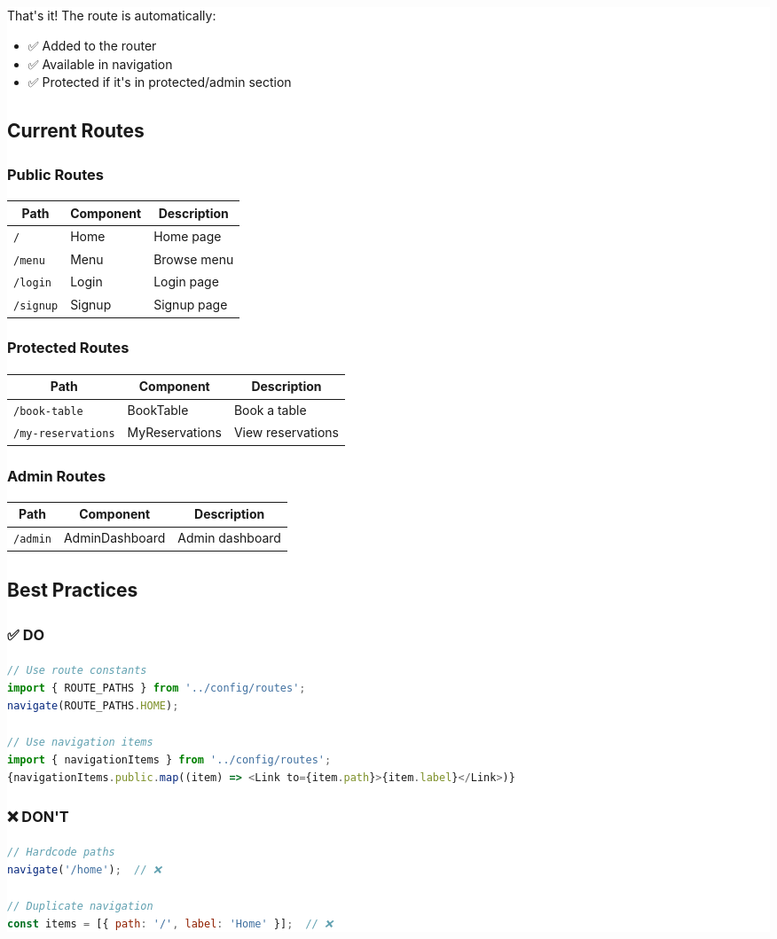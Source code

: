 That's it! The route is automatically:
- ✅ Added to the router
- ✅ Available in navigation
- ✅ Protected if it's in protected/admin section

## Current Routes

### Public Routes
| Path | Component | Description |
|------|-----------|-------------|
| `/` | Home | Home page |
| `/menu` | Menu | Browse menu |
| `/login` | Login | Login page |
| `/signup` | Signup | Signup page |

### Protected Routes
| Path | Component | Description |
|------|-----------|-------------|
| `/book-table` | BookTable | Book a table |
| `/my-reservations` | MyReservations | View reservations |

### Admin Routes
| Path | Component | Description |
|------|-----------|-------------|
| `/admin` | AdminDashboard | Admin dashboard |

## Best Practices

### ✅ DO

```javascript
// Use route constants
import { ROUTE_PATHS } from '../config/routes';
navigate(ROUTE_PATHS.HOME);

// Use navigation items
import { navigationItems } from '../config/routes';
{navigationItems.public.map((item) => <Link to={item.path}>{item.label}</Link>)}
```

### ❌ DON'T

```javascript
// Hardcode paths
navigate('/home');  // ❌

// Duplicate navigation
const items = [{ path: '/', label: 'Home' }];  // ❌
```
